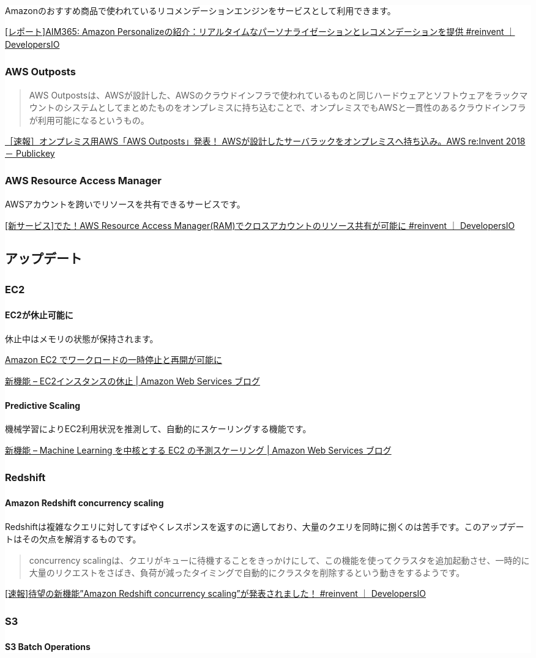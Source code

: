 Amazonのおすすめ商品で使われているリコメンデーションエンジンをサービスとして利用できます。

[\[レポート\]AIM365: Amazon Personalizeの紹介：リアルタイムなパーソナライゼーションとレコメンデーションを提供 \#reinvent ｜ DevelopersIO](https://dev.classmethod.jp/cloud/aws/reinvent2018-report-aim365/)

### AWS Outposts

> AWS Outpostsは、AWSが設計した、AWSのクラウドインフラで使われているものと同じハードウェアとソフトウェアをラックマウントのシステムとしてまとめたものをオンプレミスに持ち込むことで、オンプレミスでもAWSと一貫性のあるクラウドインフラが利用可能になるというもの。

[［速報］オンプレミス用AWS「AWS Outposts」発表！ AWSが設計したサーバラックをオンプレミスへ持ち込み。AWS re:Invent 2018 － Publickey](https://www.publickey1.jp/blog/18/awsaws_outposts_awsaws_reinvent_2018.html)

### AWS Resource Access Manager
AWSアカウントを跨いでリソースを共有できるサービスです。

[\[新サービス\]でた！AWS Resource Access Manager\(RAM\)でクロスアカウントのリソース共有が可能に \#reinvent ｜ DevelopersIO](https://dev.classmethod.jp/cloud/reinvent-2018-ram/)


## アップデート

### EC2

#### EC2が休止可能に

休止中はメモリの状態が保持されます。

[Amazon EC2 でワークロードの一時停止と再開が可能に](https://aws.amazon.com/jp/about-aws/whats-new/2018/11/amazon-ec2-now-lets-you-pause-and-resume-your-workloads/)

[新機能 – EC2インスタンスの休止 \| Amazon Web Services ブログ](https://aws.amazon.com/jp/blogs/news/new-hibernate-your-ec2-instances/)

#### Predictive Scaling

機械学習によりEC2利用状況を推測して、自動的にスケーリングする機能です。

[新機能 – Machine Learning を中核とする EC2 の予測スケーリング \| Amazon Web Services ブログ](https://aws.amazon.com/jp/blogs/news/new-predictive-scaling-for-ec2-powered-by-machine-learning/)

### Redshift

#### Amazon Redshift concurrency scaling

Redshiftは複雑なクエリに対してすばやくレスポンスを返すのに適しており、大量のクエリを同時に捌くのは苦手です。このアップデートはその欠点を解消するものです。

> concurrency scalingは、クエリがキューに待機することをきっかけにして、この機能を使ってクラスタを追加起動させ、一時的に大量のリクエストをさばき、負荷が減ったタイミングで自動的にクラスタを削除するという動きをするようです。

[\[速報\]待望の新機能”Amazon Redshift concurrency scaling”が発表されました！ \#reinvent ｜ DevelopersIO](https://dev.classmethod.jp/cloud/aws/new-feature-amazon-redshift-concurrency-scaling/)

### S3

#### S3 Batch Operations
